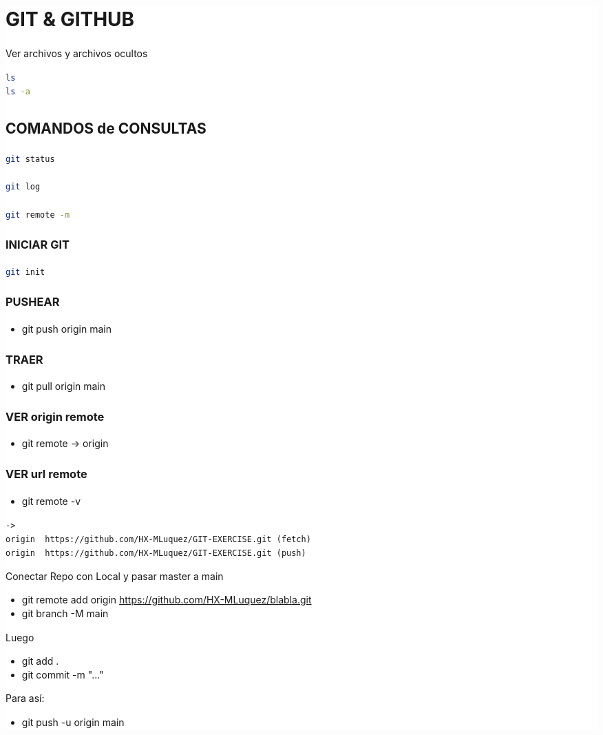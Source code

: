 # GIT & GITHUB

Ver archivos y archivos ocultos 
```bash
ls 
ls -a
```
## COMANDOS de CONSULTAS

```bash
git status

git log 

git remote -m
```

### INICIAR GIT
```bash
git init
```

### PUSHEAR
- git push origin main

### TRAER
- git pull origin main

### VER origin remote
- git remote  -> origin

### VER url remote
- git remote -v
```
->
origin  https://github.com/HX-MLuquez/GIT-EXERCISE.git (fetch)
origin  https://github.com/HX-MLuquez/GIT-EXERCISE.git (push)
```


Conectar Repo con Local y pasar master a main
- git remote add origin https://github.com/HX-MLuquez/blabla.git
- git branch -M main

Luego
- git add .
- git commit -m "..."

Para así:
- git push -u origin main

